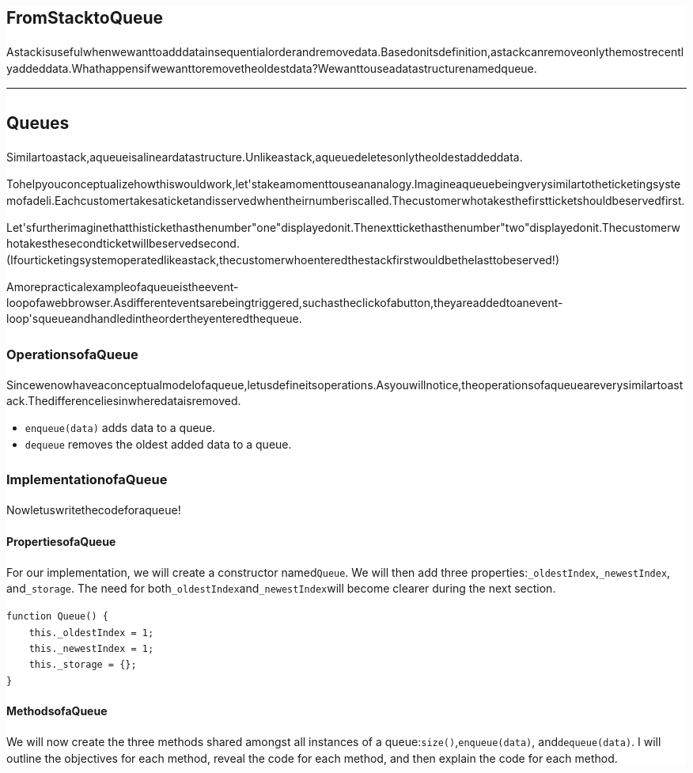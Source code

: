 
## FromStacktoQueue

Astackisusefulwhenwewanttoadddatainsequentialorderandremovedata.Basedonitsdefinition,astackcanremoveonlythemostrecentlyaddeddata.Whathappensifwewanttoremovetheoldestdata?Wewanttouseadatastructurenamedqueue.

---

## Queues

Similartoastack,aqueueisalineardatastructure.Unlikeastack,aqueuedeletesonlytheoldestaddeddata.

Tohelpyouconceptualizehowthiswouldwork,let'stakeamomenttouseananalogy.Imagineaqueuebeingverysimilartotheticketingsystemofadeli.Eachcustomertakesaticketandisservedwhentheirnumberiscalled.Thecustomerwhotakesthefirstticketshouldbeservedfirst.

Let'sfurtherimaginethatthistickethasthenumber"one"displayedonit.Thenexttickethasthenumber"two"displayedonit.Thecustomerwhotakesthesecondticketwillbeservedsecond.\(Ifourticketingsystemoperatedlikeastack,thecustomerwhoenteredthestackfirstwouldbethelasttobeserved!\)

Amorepracticalexampleofaqueueistheevent-loopofawebbrowser.Asdifferenteventsarebeingtriggered,suchastheclickofabutton,theyareaddedtoanevent-loop'squeueandhandledintheordertheyenteredthequeue.

### OperationsofaQueue

Sincewenowhaveaconceptualmodelofaqueue,letusdefineitsoperations.Asyouwillnotice,theoperationsofaqueueareverysimilartoastack.Thedifferenceliesinwheredataisremoved.

* `enqueue(data)`
  adds data to a queue.
* `dequeue`
  removes the oldest added data to a queue.

### ImplementationofaQueue

Nowletuswritethecodeforaqueue!

#### PropertiesofaQueue

For our implementation, we will create a constructor named`Queue`. We will then add three properties:`_oldestIndex`,`_newestIndex`, and`_storage`. The need for both`_oldestIndex`and`_newestIndex`will become clearer during the next section.

```
function Queue() {
    this._oldestIndex = 1;
    this._newestIndex = 1;
    this._storage = {};
}
```

#### MethodsofaQueue

We will now create the three methods shared amongst all instances of a queue:`size()`,`enqueue(data)`, and`dequeue(data)`. I will outline the objectives for each method, reveal the code for each method, and then explain the code for each method.
